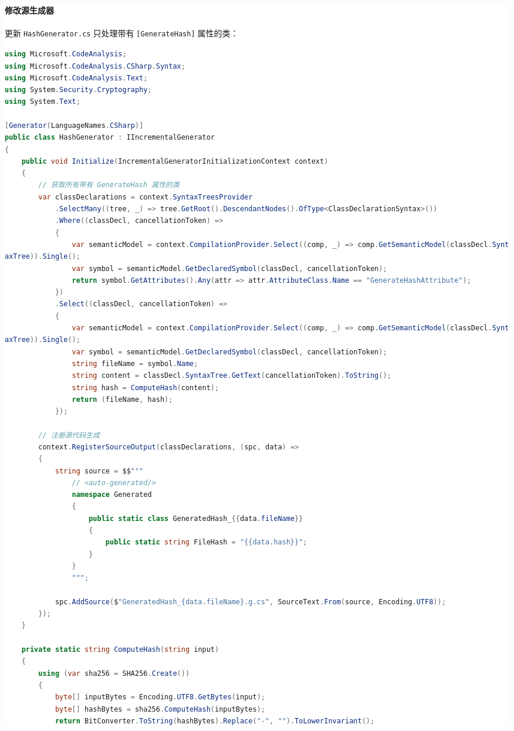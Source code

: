 #### 修改源生成器
更新 `HashGenerator.cs` 只处理带有 `[GenerateHash]` 属性的类：
```csharp
using Microsoft.CodeAnalysis;
using Microsoft.CodeAnalysis.CSharp.Syntax;
using Microsoft.CodeAnalysis.Text;
using System.Security.Cryptography;
using System.Text;

[Generator(LanguageNames.CSharp)]
public class HashGenerator : IIncrementalGenerator
{
    public void Initialize(IncrementalGeneratorInitializationContext context)
    {
        // 获取所有带有 GenerateHash 属性的类
        var classDeclarations = context.SyntaxTreesProvider
            .SelectMany((tree, _) => tree.GetRoot().DescendantNodes().OfType<ClassDeclarationSyntax>())
            .Where((classDecl, cancellationToken) =>
            {
                var semanticModel = context.CompilationProvider.Select((comp, _) => comp.GetSemanticModel(classDecl.SyntaxTree)).Single();
                var symbol = semanticModel.GetDeclaredSymbol(classDecl, cancellationToken);
                return symbol.GetAttributes().Any(attr => attr.AttributeClass.Name == "GenerateHashAttribute");
            })
            .Select((classDecl, cancellationToken) =>
            {
                var semanticModel = context.CompilationProvider.Select((comp, _) => comp.GetSemanticModel(classDecl.SyntaxTree)).Single();
                var symbol = semanticModel.GetDeclaredSymbol(classDecl, cancellationToken);
                string fileName = symbol.Name;
                string content = classDecl.SyntaxTree.GetText(cancellationToken).ToString();
                string hash = ComputeHash(content);
                return (fileName, hash);
            });

        // 注册源代码生成
        context.RegisterSourceOutput(classDeclarations, (spc, data) =>
        {
            string source = $$"""
                // <auto-generated/>
                namespace Generated
                {
                    public static class GeneratedHash_{{data.fileName}}
                    {
                        public static string FileHash = "{{data.hash}}";
                    }
                }
                """;

            spc.AddSource($"GeneratedHash_{data.fileName}.g.cs", SourceText.From(source, Encoding.UTF8));
        });
    }

    private static string ComputeHash(string input)
    {
        using (var sha256 = SHA256.Create())
        {
            byte[] inputBytes = Encoding.UTF8.GetBytes(input);
            byte[] hashBytes = sha256.ComputeHash(inputBytes);
            return BitConverter.ToString(hashBytes).Replace("-", "").ToLowerInvariant();
```